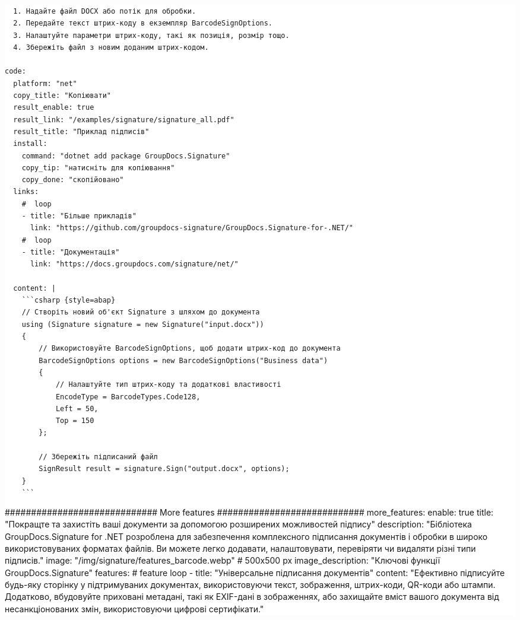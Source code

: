       1. Надайте файл DOCX або потік для обробки.
      2. Передайте текст штрих-коду в екземпляр BarcodeSignOptions.
      3. Налаштуйте параметри штрих-коду, такі як позиція, розмір тощо.
      4. Збережіть файл з новим доданим штрих-кодом.
   
    code:
      platform: "net"
      copy_title: "Копіювати"
      result_enable: true
      result_link: "/examples/signature/signature_all.pdf"
      result_title: "Приклад підписів"
      install:
        command: "dotnet add package GroupDocs.Signature"
        copy_tip: "натисніть для копіювання"
        copy_done: "скопійовано"
      links:
        #  loop
        - title: "Більше прикладів"
          link: "https://github.com/groupdocs-signature/GroupDocs.Signature-for-.NET/"
        #  loop
        - title: "Документація"
          link: "https://docs.groupdocs.com/signature/net/"
          
      content: |
        ```csharp {style=abap}
        // Створіть новий об'єкт Signature з шляхом до документа
        using (Signature signature = new Signature("input.docx"))
        {
            // Використовуйте BarcodeSignOptions, щоб додати штрих-код до документа
            BarcodeSignOptions options = new BarcodeSignOptions("Business data")
            {
                // Налаштуйте тип штрих-коду та додаткові властивості
                EncodeType = BarcodeTypes.Code128,
                Left = 50,
                Top = 150
            };

            // Збережіть підписаний файл
            SignResult result = signature.Sign("output.docx", options);
        }
        ```            

############################# More features ############################
more_features:
  enable: true
  title: "Покращте та захистіть ваші документи за допомогою розширених можливостей підпису"
  description: "Бібліотека GroupDocs.Signature for .NET розроблена для забезпечення комплексного підписання документів і обробки в широко використовуваних форматах файлів. Ви можете легко додавати, налаштовувати, перевіряти чи видаляти різні типи підписів."
  image: "/img/signature/features_barcode.webp" # 500x500 px
  image_description: "Ключові функції GroupDocs.Signature"
  features:
    # feature loop
    - title: "Універсальне підписання документів"
      content: "Ефективно підписуйте будь-яку сторінку у підтримуваних документах, використовуючи текст, зображення, штрих-коди, QR-коди або штампи. Додатково, вбудовуйте приховані метадані, такі як EXIF-дані в зображеннях, або захищайте вміст вашого документа від несанкціонованих змін, використовуючи цифрові сертифікати."
